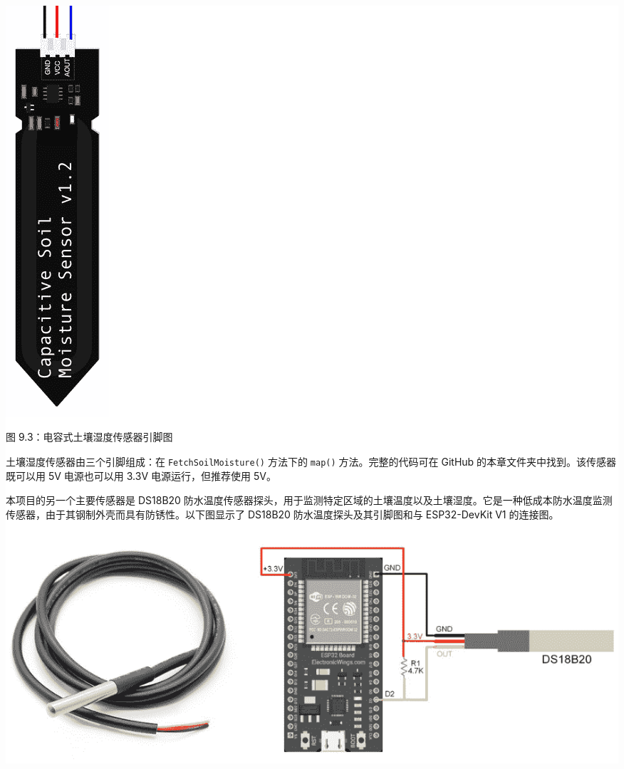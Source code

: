 ![图 9.3：电容式土壤湿度传感器引脚图](img/B19752_09_03.jpg)

图 9.3：电容式土壤湿度传感器引脚图

土壤湿度传感器由三个引脚组成：在 `FetchSoilMoisture()` 方法下的 `map()` 方法。完整的代码可在 GitHub 的本章文件夹中找到。该传感器既可以用 5V 电源也可以用 3.3V 电源运行，但推荐使用 5V。

本项目的另一个主要传感器是 DS18B20 防水温度传感器探头，用于监测特定区域的土壤温度以及土壤湿度。它是一种低成本防水温度监测传感器，由于其钢制外壳而具有防锈性。以下图显示了 DS18B20 防水温度探头及其引脚图和与 ESP32-DevKit V1 的连接图。

![图 9.4：DS18B20 防水温度探头](img/B19752_09_04.jpg)
